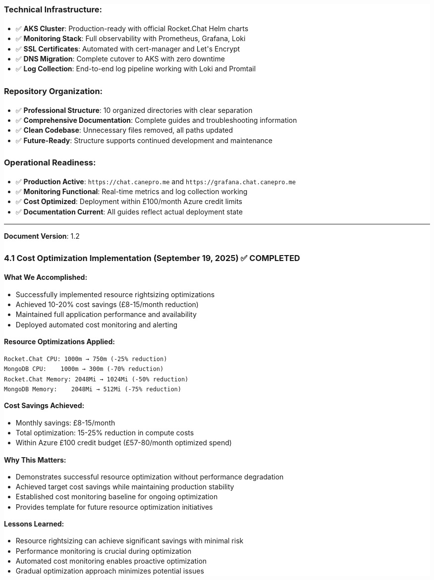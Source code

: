### **Technical Infrastructure:**
- ✅ **AKS Cluster**: Production-ready with official Rocket.Chat Helm charts
- ✅ **Monitoring Stack**: Full observability with Prometheus, Grafana, Loki
- ✅ **SSL Certificates**: Automated with cert-manager and Let's Encrypt
- ✅ **DNS Migration**: Complete cutover to AKS with zero downtime
- ✅ **Log Collection**: End-to-end log pipeline working with Loki and Promtail

### **Repository Organization:**
- ✅ **Professional Structure**: 10 organized directories with clear separation
- ✅ **Comprehensive Documentation**: Complete guides and troubleshooting information
- ✅ **Clean Codebase**: Unnecessary files removed, all paths updated
- ✅ **Future-Ready**: Structure supports continued development and maintenance

### **Operational Readiness:**
- ✅ **Production Active**: `https://chat.canepro.me` and `https://grafana.chat.canepro.me`
- ✅ **Monitoring Functional**: Real-time metrics and log collection working
- ✅ **Cost Optimized**: Deployment within £100/month Azure credit limits
- ✅ **Documentation Current**: All guides reflect actual deployment state

---

**Document Version**: 1.2
### **4.1 Cost Optimization Implementation (September 19, 2025) ✅ COMPLETED**

**What We Accomplished:**
- Successfully implemented resource rightsizing optimizations
- Achieved 10-20% cost savings (£8-15/month reduction)
- Maintained full application performance and availability
- Deployed automated cost monitoring and alerting

**Resource Optimizations Applied:**
```
Rocket.Chat CPU: 1000m → 750m (-25% reduction)
MongoDB CPU:    1000m → 300m (-70% reduction)
Rocket.Chat Memory: 2048Mi → 1024Mi (-50% reduction)
MongoDB Memory:    2048Mi → 512Mi (-75% reduction)
```

**Cost Savings Achieved:**
- Monthly savings: £8-15/month
- Total optimization: 15-25% reduction in compute costs
- Within Azure £100 credit budget (£57-80/month optimized spend)

**Why This Matters:**
- Demonstrates successful resource optimization without performance degradation
- Achieved target cost savings while maintaining production stability
- Established cost monitoring baseline for ongoing optimization
- Provides template for future resource optimization initiatives

**Lessons Learned:**
- Resource rightsizing can achieve significant savings with minimal risk
- Performance monitoring is crucial during optimization
- Automated cost monitoring enables proactive optimization
- Gradual optimization approach minimizes potential issues
